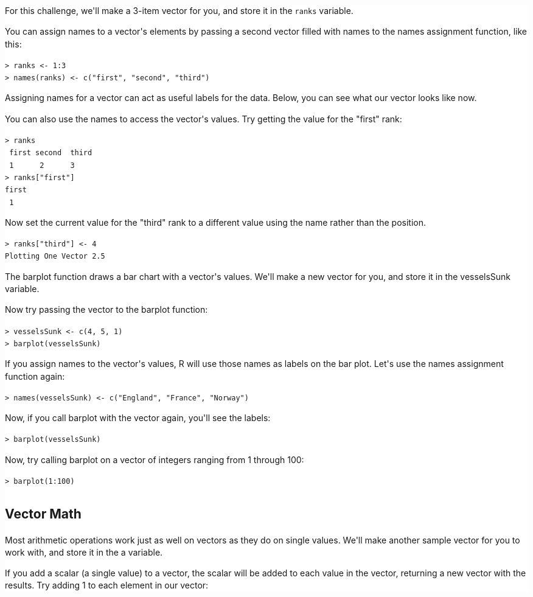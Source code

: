 For this challenge, we'll make a 3-item vector for you, and store it in the `ranks` variable.

You can assign names to a vector's elements by passing a second vector filled with names to the names assignment function, like this:


	> ranks <- 1:3
	> names(ranks) <- c("first", "second", "third")

Assigning names for a vector can act as useful labels for the data. Below, you can see what our vector looks like now.

You can also use the names to access the vector's values. Try getting the value for the "first" rank:


	> ranks
	 first second  third
     1      2      3
	> ranks["first"]
	first 
     1

Now set the current value for the "third" rank to a different value using the name rather than the position.


	> ranks["third"] <- 4
	Plotting One Vector 2.5


The barplot function draws a bar chart with a vector's values. 
We'll make a new vector for you, and store it in the vesselsSunk variable.

Now try passing the vector to the barplot function:


	> vesselsSunk <- c(4, 5, 1)
	> barplot(vesselsSunk)

If you assign names to the vector's values, R will use those names as labels on the bar plot. Let's use the names assignment function again:


	> names(vesselsSunk) <- c("England", "France", "Norway")
	
Now, if you call barplot with the vector again, you'll see the labels:


	> barplot(vesselsSunk)

Now, try calling barplot on a vector of integers ranging from 1 through 100:


	> barplot(1:100)

## Vector Math


Most arithmetic operations work just as well on vectors as they do on single values. We'll make another sample vector for you to work with, and store it in the a variable.

If you add a scalar (a single value) to a vector, the scalar will be added to each value in the vector, returning a new vector with the results. Try adding 1 to each element in our vector:
